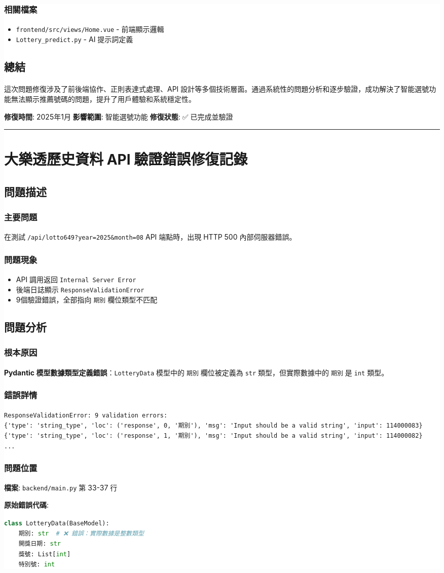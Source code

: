 ### 相關檔案
- `frontend/src/views/Home.vue` - 前端顯示邏輯
- `Lottery_predict.py` - AI 提示詞定義

## 總結

這次問題修復涉及了前後端協作、正則表達式處理、API 設計等多個技術層面。通過系統性的問題分析和逐步驗證，成功解決了智能選號功能無法顯示推薦號碼的問題，提升了用戶體驗和系統穩定性。

**修復時間**: 2025年1月
**影響範圍**: 智能選號功能
**修復狀態**: ✅ 已完成並驗證

---

# 大樂透歷史資料 API 驗證錯誤修復記錄

## 問題描述

### 主要問題
在測試 `/api/lotto649?year=2025&month=08` API 端點時，出現 HTTP 500 內部伺服器錯誤。

### 問題現象
- API 調用返回 `Internal Server Error`
- 後端日誌顯示 `ResponseValidationError`
- 9個驗證錯誤，全部指向 `期別` 欄位類型不匹配

## 問題分析

### 根本原因
**Pydantic 模型數據類型定義錯誤**：`LotteryData` 模型中的 `期別` 欄位被定義為 `str` 類型，但實際數據中的 `期別` 是 `int` 類型。

### 錯誤詳情
```
ResponseValidationError: 9 validation errors:
{'type': 'string_type', 'loc': ('response', 0, '期別'), 'msg': 'Input should be a valid string', 'input': 114000083}
{'type': 'string_type', 'loc': ('response', 1, '期別'), 'msg': 'Input should be a valid string', 'input': 114000082}
...
```

### 問題位置
**檔案**: `backend/main.py` 第 33-37 行

**原始錯誤代碼**:
```python
class LotteryData(BaseModel):
    期別: str  # ❌ 錯誤：實際數據是整數類型
    開獎日期: str
    獎號: List[int]
    特別號: int
```
